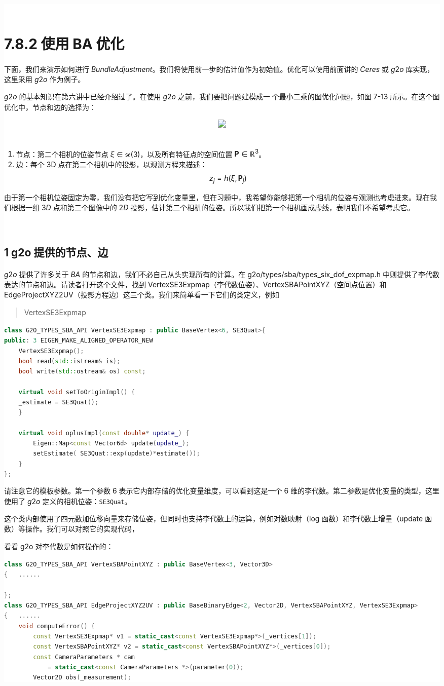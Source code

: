 &emsp;
# 7.8.2 使用 BA 优化

下面，我们来演示如何进行 $Bundle Adjustment$。我们将使用前一步的估计值作为初始值。优化可以使用前面讲的 $Ceres$ 或 $g2o$ 库实现，这里采用 $g2o$ 作为例子。

$g2o$ 的基本知识在第六讲中已经介绍过了。在使用 $g2o$ 之前，我们要把问题建模成一
个最小二乘的图优化问题，如图 7-13 所示。在这个图优化中，节点和边的选择为：

<div align="center">
    <image src="./imgs/7.8-1.png" width = 500>
</div>
&emsp;

1. 节点：第二个相机的位姿节点 $ξ ∈ \mathfrak{se}(3)$，以及所有特征点的空间位置 $\pmb{P} ∈ \mathbb{R}^3$。
2. 边：每个 3D 点在第二个相机中的投影，以观测方程来描述：
$$z_j = h(ξ, \pmb{P}_j )$$

由于第一个相机位姿固定为零，我们没有把它写到优化变量里，但在习题中，我希望你能够把第一个相机的位姿与观测也考虑进来。现在我们根据一组 $3D$ 点和第二个图像中的 $2D$ 投影，估计第二个相机的位姿。所以我们把第一个相机画成虚线，表明我们不希望考虑它。

&emsp;
## 1 g2o 提供的节点、边
$g2o$ 提供了许多关于 $BA$ 的节点和边，我们不必自己从头实现所有的计算。在 g2o/types/sba/types_six_dof_expmap.h 中则提供了李代数表达的节点和边。请读者打开这个文件，找到 VertexSE3Expmap（李代数位姿）、VertexSBAPointXYZ（空间点位置）和 EdgeProjectXYZ2UV（投影方程边）这三个类。我们来简单看一下它们的类定义，例如 

>VertexSE3Expmap
```c++
class G2O_TYPES_SBA_API VertexSE3Expmap : public BaseVertex<6, SE3Quat>{
public: 3 EIGEN_MAKE_ALIGNED_OPERATOR_NEW
    VertexSE3Expmap();
    bool read(std::istream& is);
    bool write(std::ostream& os) const;

    virtual void setToOriginImpl() {
    _estimate = SE3Quat();
    }

    virtual void oplusImpl(const double* update_) {
        Eigen::Map<const Vector6d> update(update_);
        setEstimate( SE3Quat::exp(update)*estimate());
    }
};
```

请注意它的模板参数。第一个参数 $6$ 表示它内部存储的优化变量维度，可以看到这是一个 $6$ 维的李代数。第二参数是优化变量的类型，这里使用了 $g2o$ 定义的相机位姿：`SE3Quat`。

这个类内部使用了四元数加位移向量来存储位姿，但同时也支持李代数上的运算，例如对数映射（log 函数）和李代数上增量（update 函数）等操作。我们可以对照它的实现代码，

看看 g2o 对李代数是如何操作的：

>
```c++
class G2O_TYPES_SBA_API VertexSBAPointXYZ : public BaseVertex<3, Vector3D>
{   ......

};
class G2O_TYPES_SBA_API EdgeProjectXYZ2UV : public BaseBinaryEdge<2, Vector2D, VertexSBAPointXYZ, VertexSE3Expmap>
{   ......
    void computeError() {
        const VertexSE3Expmap* v1 = static_cast<const VertexSE3Expmap*>(_vertices[1]);
        const VertexSBAPointXYZ* v2 = static_cast<const VertexSBAPointXYZ*>(_vertices[0]);
        const CameraParameters * cam
            = static_cast<const CameraParameters *>(parameter(0));
        Vector2D obs(_measurement);
```